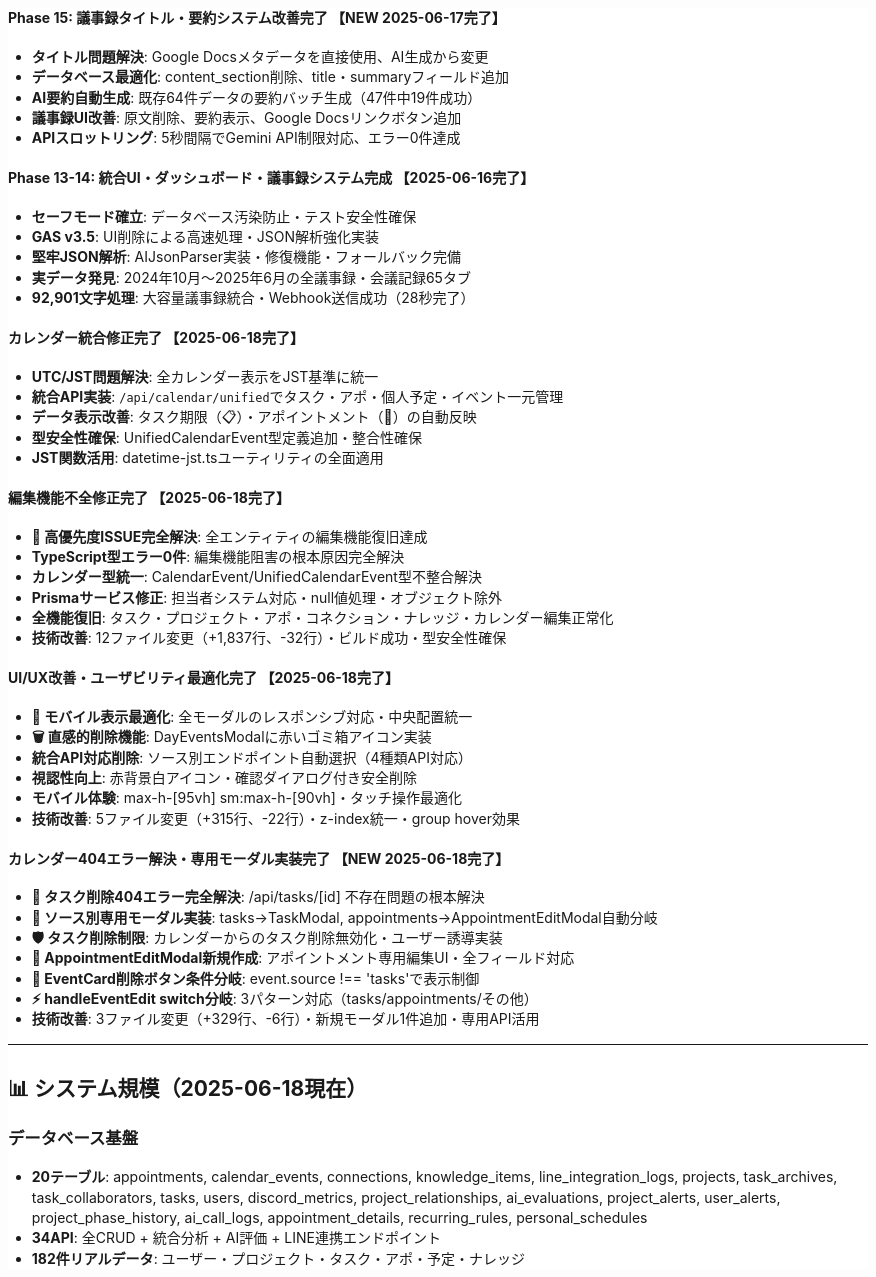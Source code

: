 #### **Phase 15: 議事録タイトル・要約システム改善完了** 【NEW 2025-06-17完了】
- **タイトル問題解決**: Google Docsメタデータを直接使用、AI生成から変更
- **データベース最適化**: content_section削除、title・summaryフィールド追加
- **AI要約自動生成**: 既存64件データの要約バッチ生成（47件中19件成功）
- **議事録UI改善**: 原文削除、要約表示、Google Docsリンクボタン追加
- **APIスロットリング**: 5秒間隔でGemini API制限対応、エラー0件達成

#### **Phase 13-14: 統合UI・ダッシュボード・議事録システム完成** 【2025-06-16完了】
- **セーフモード確立**: データベース汚染防止・テスト安全性確保
- **GAS v3.5**: UI削除による高速処理・JSON解析強化実装
- **堅牢JSON解析**: AIJsonParser実装・修復機能・フォールバック完備
- **実データ発見**: 2024年10月〜2025年6月の全議事録・会議記録65タブ
- **92,901文字処理**: 大容量議事録統合・Webhook送信成功（28秒完了）

#### **カレンダー統合修正完了** 【2025-06-18完了】
- **UTC/JST問題解決**: 全カレンダー表示をJST基準に統一
- **統合API実装**: `/api/calendar/unified`でタスク・アポ・個人予定・イベント一元管理
- **データ表示改善**: タスク期限（📋）・アポイントメント（🤝）の自動反映
- **型安全性確保**: UnifiedCalendarEvent型定義追加・整合性確保
- **JST関数活用**: datetime-jst.tsユーティリティの全面適用

#### **編集機能不全修正完了** 【2025-06-18完了】
- **🔴 高優先度ISSUE完全解決**: 全エンティティの編集機能復旧達成
- **TypeScript型エラー0件**: 編集機能阻害の根本原因完全解決
- **カレンダー型統一**: CalendarEvent/UnifiedCalendarEvent型不整合解決
- **Prismaサービス修正**: 担当者システム対応・null値処理・オブジェクト除外
- **全機能復旧**: タスク・プロジェクト・アポ・コネクション・ナレッジ・カレンダー編集正常化
- **技術改善**: 12ファイル変更（+1,837行、-32行）・ビルド成功・型安全性確保

#### **UI/UX改善・ユーザビリティ最適化完了** 【2025-06-18完了】
- **📱 モバイル表示最適化**: 全モーダルのレスポンシブ対応・中央配置統一
- **🗑️ 直感的削除機能**: DayEventsModalに赤いゴミ箱アイコン実装
- **統合API対応削除**: ソース別エンドポイント自動選択（4種類API対応）
- **視認性向上**: 赤背景白アイコン・確認ダイアログ付き安全削除
- **モバイル体験**: max-h-[95vh] sm:max-h-[90vh]・タッチ操作最適化
- **技術改善**: 5ファイル変更（+315行、-22行）・z-index統一・group hover効果

#### **カレンダー404エラー解決・専用モーダル実装完了** 【NEW 2025-06-18完了】
- **🔴 タスク削除404エラー完全解決**: /api/tasks/[id] 不存在問題の根本解決
- **🎯 ソース別専用モーダル実装**: tasks→TaskModal, appointments→AppointmentEditModal自動分岐
- **🛡️ タスク削除制限**: カレンダーからのタスク削除無効化・ユーザー誘導実装
- **📝 AppointmentEditModal新規作成**: アポイントメント専用編集UI・全フィールド対応
- **🔧 EventCard削除ボタン条件分岐**: event.source !== 'tasks'で表示制御
- **⚡ handleEventEdit switch分岐**: 3パターン対応（tasks/appointments/その他）
- **技術改善**: 3ファイル変更（+329行、-6行）・新規モーダル1件追加・専用API活用

---

## 📊 システム規模（2025-06-18現在）

### **データベース基盤**
- **20テーブル**: appointments, calendar_events, connections, knowledge_items, line_integration_logs, projects, task_archives, task_collaborators, tasks, users, discord_metrics, project_relationships, ai_evaluations, project_alerts, user_alerts, project_phase_history, ai_call_logs, appointment_details, recurring_rules, personal_schedules
- **34API**: 全CRUD + 統合分析 + AI評価 + LINE連携エンドポイント
- **182件リアルデータ**: ユーザー・プロジェクト・タスク・アポ・予定・ナレッジ
